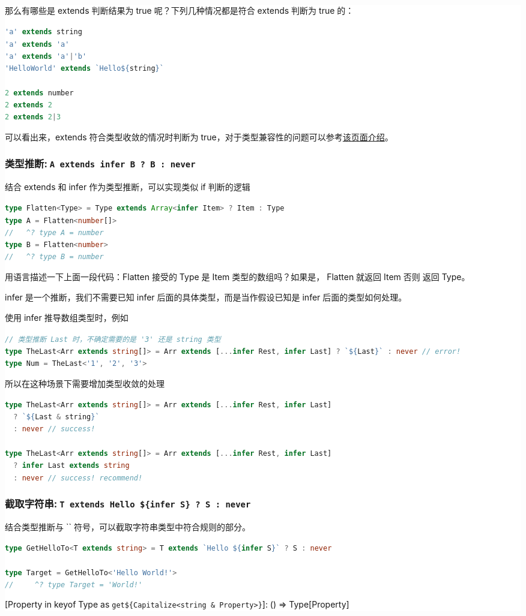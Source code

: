 那么有哪些是 extends 判断结果为 true 呢？下列几种情况都是符合 extends 判断为 true 的：

```ts
'a' extends string
'a' extends 'a'
'a' extends 'a'|'b'
'HelloWorld' extends `Hello${string}`

2 extends number
2 extends 2
2 extends 2|3
```

可以看出来，extends 符合类型收敛的情况时判断为 true，对于类型兼容性的问题可以参考[该页面介绍](https://jkchao.github.io/typescript-book-chinese/typings/typeCompatibility.html#%E5%8F%98%E4%BD%93)。

### 类型推断: `A extends infer B ? B : never`

结合 extends 和 infer 作为类型推断，可以实现类似 if 判断的逻辑

```ts
type Flatten<Type> = Type extends Array<infer Item> ? Item : Type
type A = Flatten<number[]>
//   ^? type A = number
type B = Flatten<number>
//   ^? type B = number
```

用语言描述一下上面一段代码：Flatten 接受的 Type 是 Item 类型的数组吗？如果是， Flatten 就返回 Item 否则 返回 Type。

infer 是一个推断，我们不需要已知 infer 后面的具体类型，而是当作假设已知是 infer 后面的类型如何处理。

使用 infer 推导数组类型时，例如

```ts
// 类型推断 Last 时，不确定需要的是 '3' 还是 string 类型
type TheLast<Arr extends string[]> = Arr extends [...infer Rest, infer Last] ? `${Last}` : never // error!
type Num = TheLast<'1', '2', '3'>
```

所以在这种场景下需要增加类型收敛的处理

```ts
type TheLast<Arr extends string[]> = Arr extends [...infer Rest, infer Last]
  ? `${Last & string}`
  : never // success!

type TheLast<Arr extends string[]> = Arr extends [...infer Rest, infer Last]
  ? infer Last extends string
  : never // success! recommend!
```

### 截取字符串: `T extends Hello ${infer S} ? S : never`

结合类型推断与 \`\` 符号，可以截取字符串类型中符合规则的部分。

```ts
type GetHelloTo<T extends string> = T extends `Hello ${infer S}` ? S : never

type Target = GetHelloTo<'Hello World!'>
//     ^? type Target = 'World!'
```


  [Property in keyof Type as `get${Capitalize<string & Property>}`]: () => Type[Property]